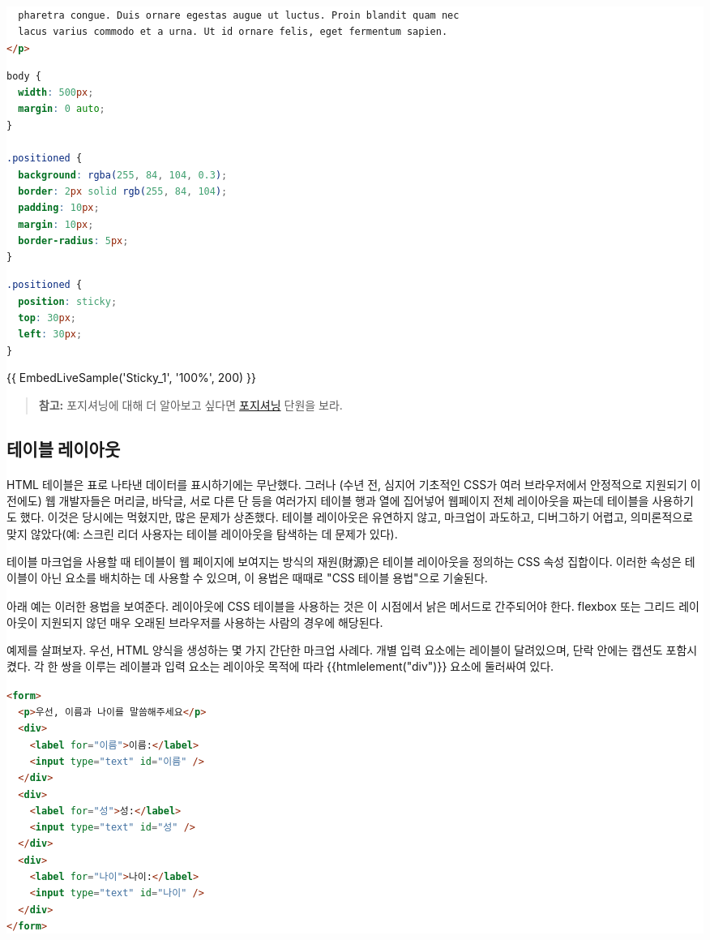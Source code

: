 ```html hidden
  pharetra congue. Duis ornare egestas augue ut luctus. Proin blandit quam nec
  lacus varius commodo et a urna. Ut id ornare felis, eget fermentum sapien.
</p>
```

```css hidden
body {
  width: 500px;
  margin: 0 auto;
}

.positioned {
  background: rgba(255, 84, 104, 0.3);
  border: 2px solid rgb(255, 84, 104);
  padding: 10px;
  margin: 10px;
  border-radius: 5px;
}
```

```css
.positioned {
  position: sticky;
  top: 30px;
  left: 30px;
}
```

{{ EmbedLiveSample('Sticky_1', '100%', 200) }}

> **참고:** 포지셔닝에 대해 더 알아보고 싶다면 [포지셔닝](/ko/docs/Learn/CSS/CSS_layout/위치잡기) 단원을 보라.

## 테이블 레이아웃

HTML 테이블은 표로 나타낸 데이터를 표시하기에는 무난했다. 그러나 (수년 전, 심지어 기초적인 CSS가 여러 브라우저에서 안정적으로 지원되기 이전에도) 웹 개발자들은 머리글, 바닥글, 서로 다른 단 등을 여러가지 테이블 행과 열에 집어넣어 웹페이지 전체 레이아웃을 짜는데 테이블을 사용하기도 했다. 이것은 당시에는 먹혔지만, 많은 문제가 상존했다. 테이블 레이아웃은 유연하지 않고, 마크업이 과도하고, 디버그하기 어렵고, 의미론적으로 맞지 않았다(예: 스크린 리더 사용자는 테이블 레이아웃을 탐색하는 데 문제가 있다).

테이블 마크업을 사용할 때 테이블이 웹 페이지에 보여지는 방식의 재원(財源)은 테이블 레이아웃을 정의하는 CSS 속성 집합이다. 이러한 속성은 테이블이 아닌 요소를 배치하는 데 사용할 수 있으며, 이 용법은 때때로 "CSS 테이블 용법"으로 기술된다.

아래 예는 이러한 용법을 보여준다. 레이아웃에 CSS 테이블을 사용하는 것은 이 시점에서 낡은 메서드로 간주되어야 한다. flexbox 또는 그리드 레이아웃이 지원되지 않던 매우 오래된 브라우저를 사용하는 사람의 경우에 해당된다.

예제를 살펴보자. 우선, HTML 양식을 생성하는 몇 가지 간단한 마크업 사례다. 개별 입력 요소에는 레이블이 달려있으며, 단락 안에는 캡션도 포함시켰다. 각 한 쌍을 이루는 레이블과 입력 요소는 레이아웃 목적에 따라 {{htmlelement("div")}} 요소에 둘러싸여 있다.

```html
<form>
  <p>우선, 이름과 나이를 말씀해주세요</p>
  <div>
    <label for="이름">이름:</label>
    <input type="text" id="이름" />
  </div>
  <div>
    <label for="성">성:</label>
    <input type="text" id="성" />
  </div>
  <div>
    <label for="나이">나이:</label>
    <input type="text" id="나이" />
  </div>
</form>
```
